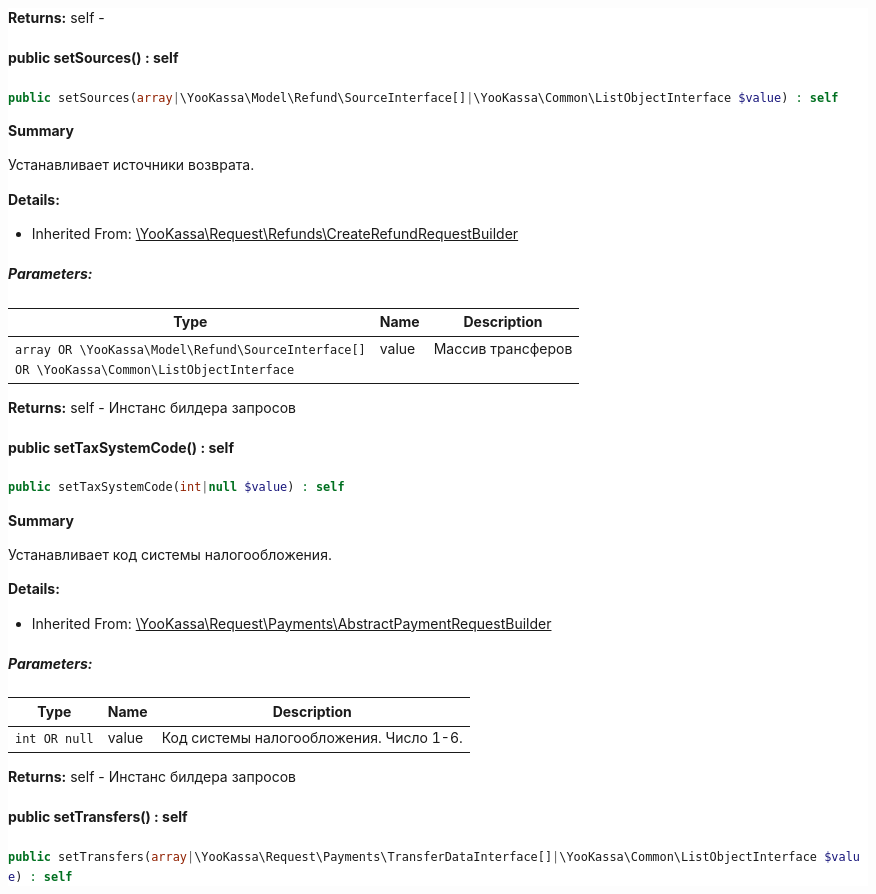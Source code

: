 **Returns:** self - 


<a name="method_setSources" class="anchor"></a>
#### public setSources() : self

```php
public setSources(array|\YooKassa\Model\Refund\SourceInterface[]|\YooKassa\Common\ListObjectInterface $value) : self
```

**Summary**

Устанавливает источники возврата.

**Details:**
* Inherited From: [\YooKassa\Request\Refunds\CreateRefundRequestBuilder](../classes/YooKassa-Request-Refunds-CreateRefundRequestBuilder.md)

##### Parameters:
| Type | Name | Description |
| ---- | ---- | ----------- |
| <code lang="php">array OR \YooKassa\Model\Refund\SourceInterface[] OR \YooKassa\Common\ListObjectInterface</code> | value  | Массив трансферов |

**Returns:** self - Инстанс билдера запросов


<a name="method_setTaxSystemCode" class="anchor"></a>
#### public setTaxSystemCode() : self

```php
public setTaxSystemCode(int|null $value) : self
```

**Summary**

Устанавливает код системы налогообложения.

**Details:**
* Inherited From: [\YooKassa\Request\Payments\AbstractPaymentRequestBuilder](../classes/YooKassa-Request-Payments-AbstractPaymentRequestBuilder.md)

##### Parameters:
| Type | Name | Description |
| ---- | ---- | ----------- |
| <code lang="php">int OR null</code> | value  | Код системы налогообложения. Число 1-6. |

**Returns:** self - Инстанс билдера запросов


<a name="method_setTransfers" class="anchor"></a>
#### public setTransfers() : self

```php
public setTransfers(array|\YooKassa\Request\Payments\TransferDataInterface[]|\YooKassa\Common\ListObjectInterface $value) : self
```
